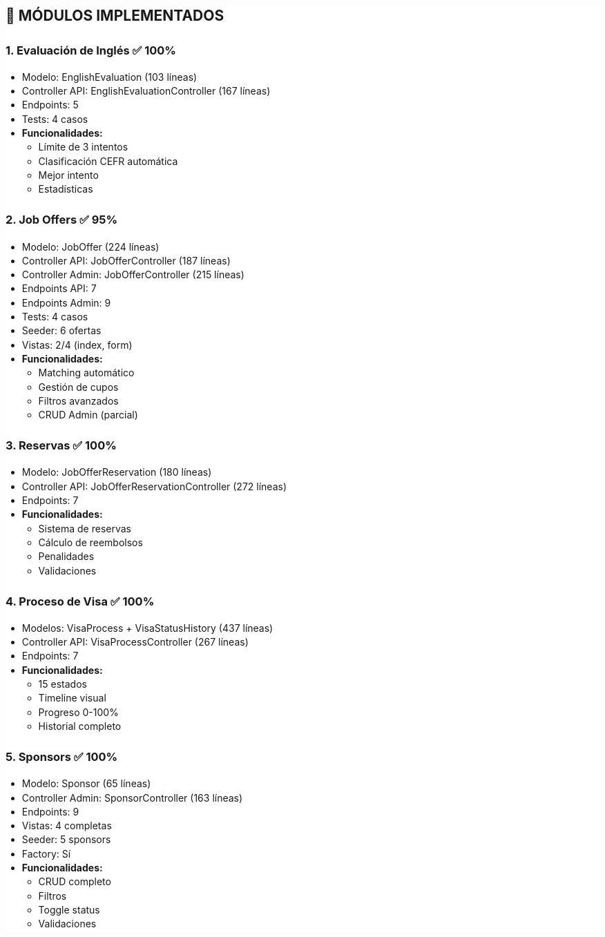 
## 🎯 MÓDULOS IMPLEMENTADOS

### 1. Evaluación de Inglés ✅ 100%
- Modelo: EnglishEvaluation (103 líneas)
- Controller API: EnglishEvaluationController (167 líneas)
- Endpoints: 5
- Tests: 4 casos
- **Funcionalidades:**
  - Límite de 3 intentos
  - Clasificación CEFR automática
  - Mejor intento
  - Estadísticas

### 2. Job Offers ✅ 95%
- Modelo: JobOffer (224 líneas)
- Controller API: JobOfferController (187 líneas)
- Controller Admin: JobOfferController (215 líneas)
- Endpoints API: 7
- Endpoints Admin: 9
- Tests: 4 casos
- Seeder: 6 ofertas
- Vistas: 2/4 (index, form)
- **Funcionalidades:**
  - Matching automático
  - Gestión de cupos
  - Filtros avanzados
  - CRUD Admin (parcial)

### 3. Reservas ✅ 100%
- Modelo: JobOfferReservation (180 líneas)
- Controller API: JobOfferReservationController (272 líneas)
- Endpoints: 7
- **Funcionalidades:**
  - Sistema de reservas
  - Cálculo de reembolsos
  - Penalidades
  - Validaciones

### 4. Proceso de Visa ✅ 100%
- Modelos: VisaProcess + VisaStatusHistory (437 líneas)
- Controller API: VisaProcessController (267 líneas)
- Endpoints: 7
- **Funcionalidades:**
  - 15 estados
  - Timeline visual
  - Progreso 0-100%
  - Historial completo

### 5. Sponsors ✅ 100%
- Modelo: Sponsor (65 líneas)
- Controller Admin: SponsorController (163 líneas)
- Endpoints: 9
- Vistas: 4 completas
- Seeder: 5 sponsors
- Factory: Sí
- **Funcionalidades:**
  - CRUD completo
  - Filtros
  - Toggle status
  - Validaciones
